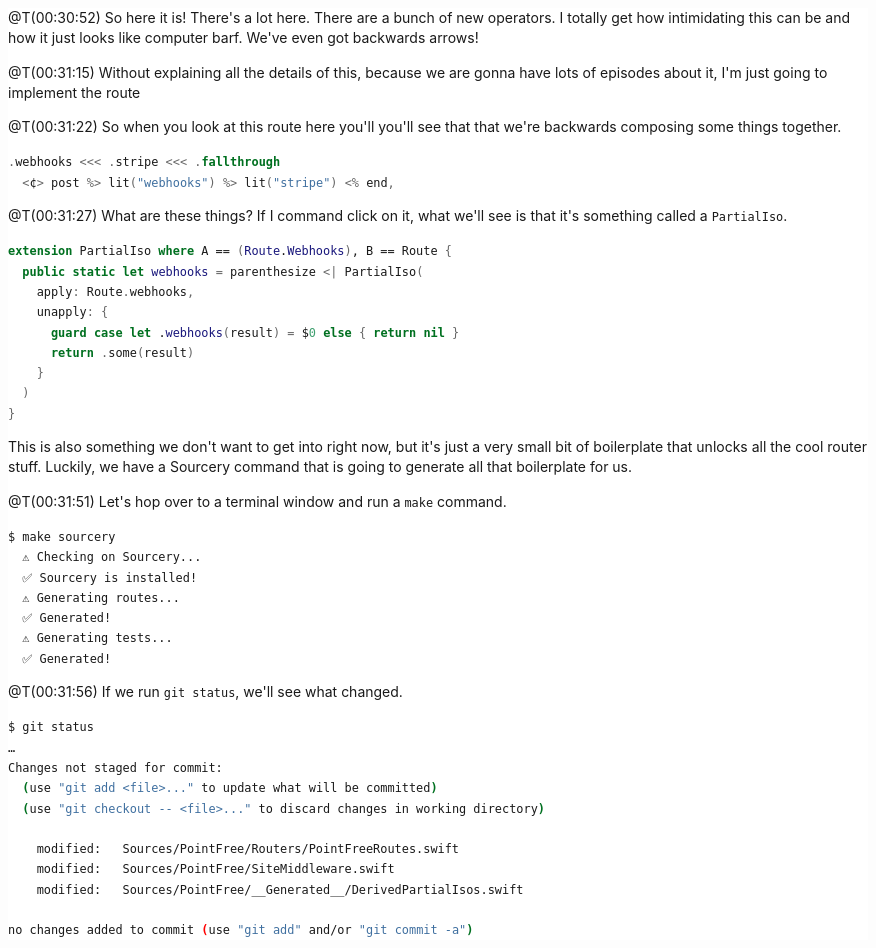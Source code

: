 @T(00:30:52)
So here it is! There's a lot here. There are a bunch of new operators. I totally get how intimidating this can be and how it just looks like computer barf. We've even got backwards arrows!

@T(00:31:15)
Without explaining all the details of this, because we are gonna have lots of episodes about it, I'm just going to implement the route

@T(00:31:22)
So when you look at this route here you'll you'll see that that we're backwards composing some things together.

```swift
.webhooks <<< .stripe <<< .fallthrough
  <¢> post %> lit("webhooks") %> lit("stripe") <% end,
```

@T(00:31:27)
What are these things? If I command click on it, what we'll see is that it's something called a `PartialIso`.

```swift
extension PartialIso where A == (Route.Webhooks), B == Route {
  public static let webhooks = parenthesize <| PartialIso(
    apply: Route.webhooks,
    unapply: {
      guard case let .webhooks(result) = $0 else { return nil }
      return .some(result)
    }
  )
}
```

This is also something we don't want to get into right now, but it's just a very small bit of boilerplate that unlocks all the cool router stuff. Luckily, we have a Sourcery command that is going to generate all that boilerplate for us.

@T(00:31:51)
Let's hop over to a terminal window and run a `make` command.

```bash
$ make sourcery
  ⚠️ Checking on Sourcery...
  ✅ Sourcery is installed!
  ⚠️ Generating routes...
  ✅ Generated!
  ⚠️ Generating tests...
  ✅ Generated!
```

@T(00:31:56)
If we run `git status`, we'll see what changed.

```bash
$ git status
…
Changes not staged for commit:
  (use "git add <file>..." to update what will be committed)
  (use "git checkout -- <file>..." to discard changes in working directory)

	modified:   Sources/PointFree/Routers/PointFreeRoutes.swift
	modified:   Sources/PointFree/SiteMiddleware.swift
	modified:   Sources/PointFree/__Generated__/DerivedPartialIsos.swift

no changes added to commit (use "git add" and/or "git commit -a")
```
